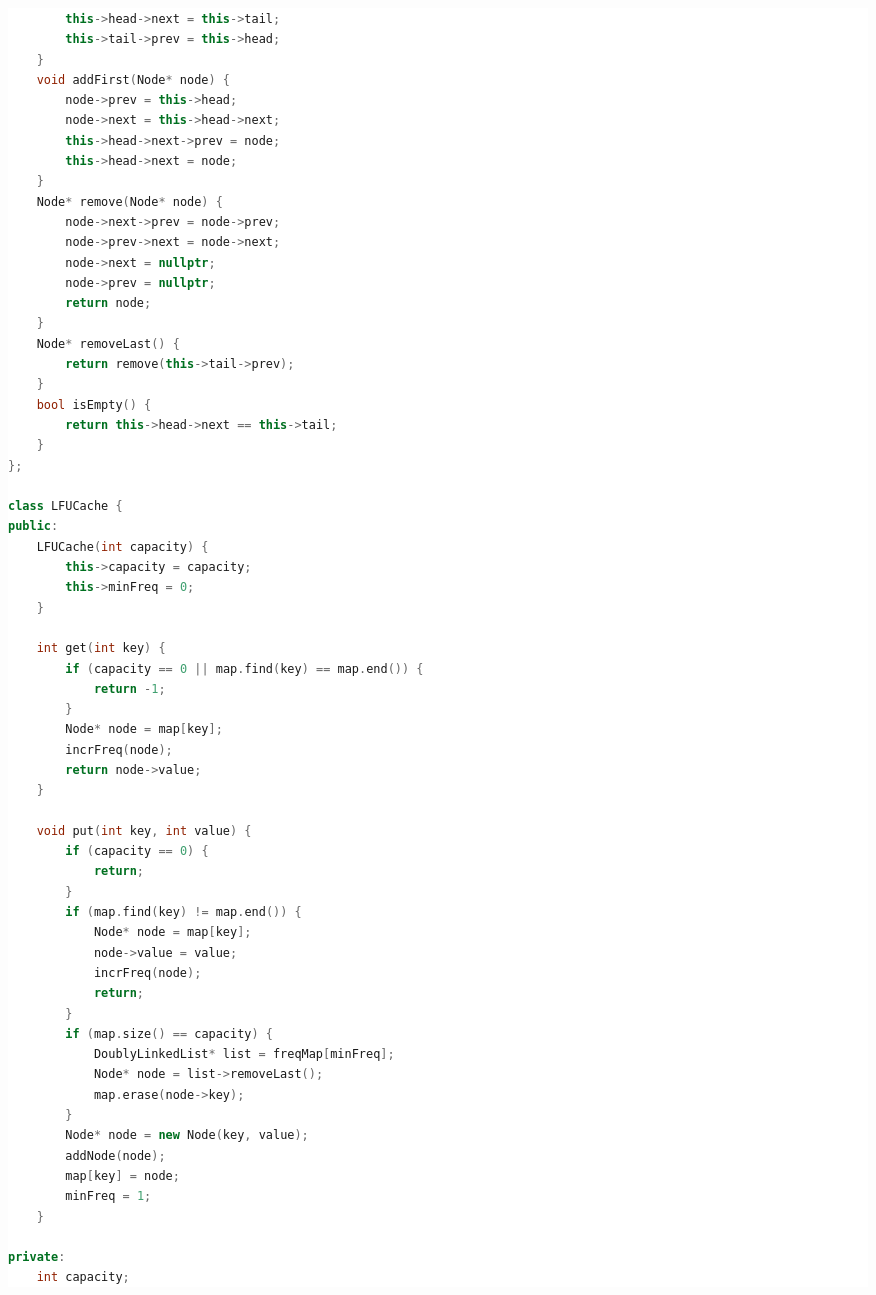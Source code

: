 ```cpp
        this->head->next = this->tail;
        this->tail->prev = this->head;
    }
    void addFirst(Node* node) {
        node->prev = this->head;
        node->next = this->head->next;
        this->head->next->prev = node;
        this->head->next = node;
    }
    Node* remove(Node* node) {
        node->next->prev = node->prev;
        node->prev->next = node->next;
        node->next = nullptr;
        node->prev = nullptr;
        return node;
    }
    Node* removeLast() {
        return remove(this->tail->prev);
    }
    bool isEmpty() {
        return this->head->next == this->tail;
    }
};

class LFUCache {
public:
    LFUCache(int capacity) {
        this->capacity = capacity;
        this->minFreq = 0;
    }

    int get(int key) {
        if (capacity == 0 || map.find(key) == map.end()) {
            return -1;
        }
        Node* node = map[key];
        incrFreq(node);
        return node->value;
    }

    void put(int key, int value) {
        if (capacity == 0) {
            return;
        }
        if (map.find(key) != map.end()) {
            Node* node = map[key];
            node->value = value;
            incrFreq(node);
            return;
        }
        if (map.size() == capacity) {
            DoublyLinkedList* list = freqMap[minFreq];
            Node* node = list->removeLast();
            map.erase(node->key);
        }
        Node* node = new Node(key, value);
        addNode(node);
        map[key] = node;
        minFreq = 1;
    }

private:
    int capacity;
```